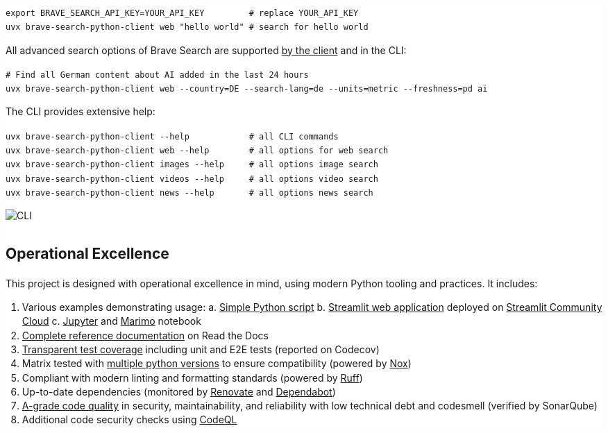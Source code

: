 ```shell
export BRAVE_SEARCH_API_KEY=YOUR_API_KEY         # replace YOUR_API_KEY
uvx brave-search-python-client web "hello world" # search for hello world
```

All advanced search options of Brave Search are supported
[by the client](https://brave-search-python-client.readthedocs.io/en/latest/reference.html#brave_search_python_client.WebSearchRequest)
and in the CLI:

```shell
# Find all German content about AI added in the last 24 hours
uvx brave-search-python-client web --country=DE --search-lang=de --units=metric --freshness=pd ai
```

The CLI provides extensive help:

```shell
uvx brave-search-python-client --help            # all CLI commands
uvx brave-search-python-client web --help        # all options for web search
uvx brave-search-python-client images --help     # all options image search
uvx brave-search-python-client videos --help     # all options video search
uvx brave-search-python-client news --help       # all options news search
```

![CLI](https://raw.githubusercontent.com/helmut-hoffer-von-ankershoffen/brave-search-python-client/refs/heads/main/cli-german-ai.png)

## Operational Excellence

This project is designed with operational excellence in mind, using modern
Python tooling and practices. It includes:

1. Various examples demonstrating usage: a.
   [Simple Python script](https://github.com/helmut-hoffer-von-ankershoffen/brave-search-python-client/blob/main/examples/script.py)
   b.
   [Streamlit web application](https://brave-search-python-client.streamlit.app/)
   deployed on [Streamlit Community Cloud](https://streamlit.io/cloud) c.
   [Jupyter](https://github.com/helmut-hoffer-von-ankershoffen/brave-search-python-client/blob/main/examples/notebook.ipynb)
   and
   [Marimo](https://github.com/helmut-hoffer-von-ankershoffen/brave-search-python-client/blob/main/examples/notebook.py)
   notebook
2. [Complete reference documentation](https://brave-search-python-client.readthedocs.io/en/latest/reference.html)
   on Read the Docs
3. [Transparent test coverage](https://app.codecov.io/gh/helmut-hoffer-von-ankershoffen/brave-search-python-client)
   including unit and E2E tests (reported on Codecov)
4. Matrix tested with
   [multiple python versions](https://github.com/helmut-hoffer-von-ankershoffen/brave-search-python-client/blob/main/noxfile.py)
   to ensure compatibility (powered by [Nox](https://nox.thea.codes/en/stable/))
5. Compliant with modern linting and formatting standards (powered by
   [Ruff](https://github.com/astral-sh/ruff))
6. Up-to-date dependencies (monitored by
   [Renovate](https://github.com/renovatebot/renovate) and
   [Dependabot](https://github.com/helmut-hoffer-von-ankershoffen/brave-search-python-client/security/dependabot))
7. [A-grade code quality](https://sonarcloud.io/summary/new_code?id=helmut-hoffer-von-ankershoffen_brave-search-python-client)
   in security, maintainability, and reliability with low technical debt and
   codesmell (verified by SonarQube)
8. Additional code security checks using
   [CodeQL](https://github.com/helmut-hoffer-von-ankershoffen/brave-search-python-client/security/code-scanning)